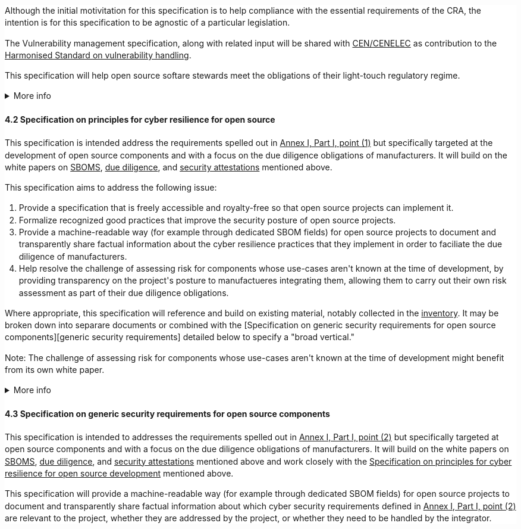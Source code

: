 Although the initial motivitation for this specification is to help compliance with the essential requirements of the CRA, the intention is for this specification to be agnostic of a particular legislation.

The Vulnerability management specification, along with related input will be shared with [CEN/CENELEC][] as contribution to the [Harmonised Standard on vulnerability handling](https://github.com/orcwg/cra-hub/blob/main/standards.md#milestone-1---horizontal-standards-due-august-30-2026).

This specification will help open source softare stewards meet the obligations of their light-touch regulatory regime.

<details><summary>More info</summary></details>


#### 4.2 Specification on principles for cyber resilience for open source

This specification is intended address the requirements spelled out in [Annex I, Part I, point (1)][] but specifically targeted at the development of open source components and with a focus on the due diligence obligations of manufacturers. It will build on the white papers on [SBOMS][], [due diligence][], and [security attestations][] mentioned above.

This specification aims to address the following issue:

1. Provide a specification that is freely accessible and royalty-free so that open source projects can implement it.
2. Formalize recognized good practices that improve the security posture of open source projects.
3. Provide a machine-readable way (for example through dedicated SBOM fields) for open source projects to document and transparently share factual information about the cyber resilience practices that they implement in order to faciliate the due diligence of manufacturers.
4. Help resolve the challenge of assessing risk for components whose use-cases aren't known at the time of development, by providing transparency on the project's posture to manufactueres integrating them, allowing them to carry out their own risk assessment as part of their due diligence obligations.

Where appropriate, this specification will reference and build on existing material, notably collected in the [inventory][]. It may be broken down into separare documents or combined with the [Specification on generic security requirements for open source components][generic security requirements] detailed below to specify a "broad vertical."

Note: The challenge of assessing risk for components whose use-cases aren't known at the time of development might benefit from its own white paper.


<details><summary>More info</summary></details>


#### 4.3 Specification on generic security requirements for open source components

This specification is intended to addresses the requirements spelled out in [Annex I, Part I, point (2)][] but specifically targeted at open source components and with a focus on the due diligence obligations of manufacturers. It will build on the white papers on [SBOMS][], [due diligence][], and [security attestations][] mentioned above and work closely with the [Specification on principles for cyber resilience for open source development][cyber resilience principles] mentioned above.

This specification will provide a machine-readable way (for example through dedicated SBOM fields) for open source projects to document and transparently share factual information about which cyber security requirements defined in [Annex I, Part I, point (2)][] are relevant to the project, whether they are addressed by the project, or whether they need to be handled by the integrator.


[EFSL]: https://www.eclipse.org/legal/efsl/
[TFs]: ./README.md#current-task-forces
[SIG]: ./README.md
[Cyber Resilience Practices Project]: ./README.md#cyber-resilience-practices-project
[Article 13(5)]: https://eur-lex.europa.eu/legal-content/EN/TXT/HTML/?uri=OJ:L_202402847#art_13
[Article 24(1)]: https://eur-lex.europa.eu/legal-content/EN/TXT/HTML/?uri=OJ:L_202402847#art_24
[Article 25]: https://eur-lex.europa.eu/legal-content/EN/TXT/HTML/?uri=OJ:L_202402847#art_25
[Annex I, Part I, point (1)]: https://eur-lex.europa.eu/legal-content/EN/TXT/HTML/?uri=OJ:L_202402847#anx_I
[Annex I, Part I, point (2)]: https://eur-lex.europa.eu/legal-content/EN/TXT/HTML/?uri=OJ:L_202402847#anx_I
[FAQ]: #11-cra-faq
[inventory]: #12-inventory 
[input product categories]: #21-input-to-the-draft-eu-commission-implementing-regulation-on-the-technical-description-of-important-and-critical-product
[deliverable-2-2]: #22-contribution-to-cencenelec-vulnerability-handling-standard-clause-2-2
[deliverable-2-3]: #23-contribution-to-open-source-eu-guidance-on-open-source-hardware
[deliverable-2-4]: #24-contribution-to-cencenelec-vulnerability-handling-standard-annex-c
[deliverable-2-5]: #25-comments-on-cencenelec-pt-1-standard
[SBOMs]: #31-white-paper-on-sboms
[due diligence]: #32-white-paper-on-due-diligence-obligation-of-manufacturers
[security attestations]: #33-white-paper-on-security-attestations
[open source project types]: #34-white-paper-on-types-of-open-source-projects
[vulnerability management]: #41-vulnerability-management-specification
[cyber resilience principles]: #42-specification-on-principles-for-cyber-resilience-for-open-source 
[security policy]: #44-security-policy-for-open-source-software-stewards
[EU Commission]: #key-stakeholders
[CRA Expert Group]: ./#cra-expert-group
[CEN/CENELEC]:           ./#cen-cenelec-wg-9
[CEN/CENELEC WG 9]:      ./#cen-cenelec-wg-9
[CEN/CENELEC WG 9 PT 1]: ./#cen-cenelec-wg-9
[CEN/CENELEC WG 9 PT 2]: ./#cen-cenelec-wg-9
[CEN/CENELEC WG 9 PT 3]: ./#cen-cenelec-wg-9
[ETSI]:            ./#etsi-cyber-eusr
[ETSI CYBER-EUSR]: ./#etsi-cyber-eusr
[ESOs]: #key-stakeholders
[ENISA]: #key-stakeholders
[Market Surveillance]: #key-stakeholders